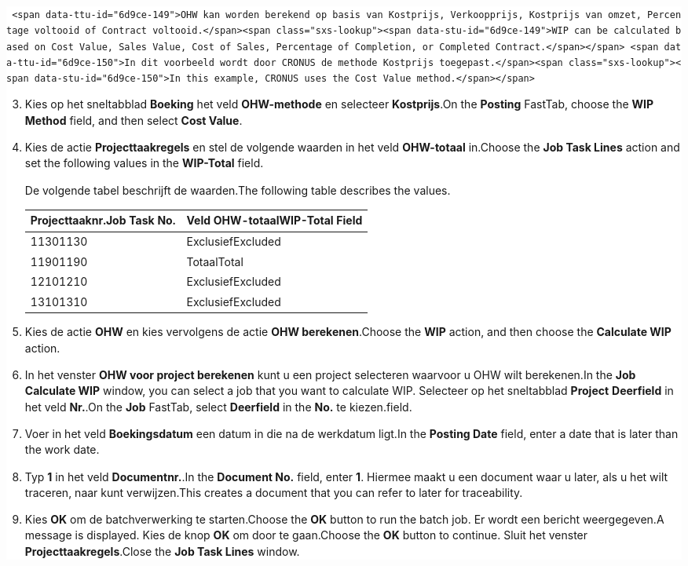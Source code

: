      <span data-ttu-id="6d9ce-149">OHW kan worden berekend op basis van Kostprijs, Verkoopprijs, Kostprijs van omzet, Percentage voltooid of Contract voltooid.</span><span class="sxs-lookup"><span data-stu-id="6d9ce-149">WIP can be calculated based on Cost Value, Sales Value, Cost of Sales, Percentage of Completion, or Completed Contract.</span></span> <span data-ttu-id="6d9ce-150">In dit voorbeeld wordt door CRONUS de methode Kostprijs toegepast.</span><span class="sxs-lookup"><span data-stu-id="6d9ce-150">In this example, CRONUS uses the Cost Value method.</span></span>  

3.  <span data-ttu-id="6d9ce-151">Kies op het sneltabblad **Boeking** het veld **OHW-methode** en selecteer **Kostprijs**.</span><span class="sxs-lookup"><span data-stu-id="6d9ce-151">On the **Posting** FastTab, choose the **WIP Method** field, and then select **Cost Value**.</span></span>  
4.  <span data-ttu-id="6d9ce-152">Kies de actie **Projecttaakregels** en stel de volgende waarden in het veld **OHW-totaal** in.</span><span class="sxs-lookup"><span data-stu-id="6d9ce-152">Choose the **Job Task Lines** action and set the following values in the **WIP-Total** field.</span></span>  

     <span data-ttu-id="6d9ce-153">De volgende tabel beschrijft de waarden.</span><span class="sxs-lookup"><span data-stu-id="6d9ce-153">The following table describes the values.</span></span>  

    |<span data-ttu-id="6d9ce-154">Projecttaaknr.</span><span class="sxs-lookup"><span data-stu-id="6d9ce-154">Job Task No.</span></span>|<span data-ttu-id="6d9ce-155">Veld OHW-totaal</span><span class="sxs-lookup"><span data-stu-id="6d9ce-155">WIP-Total Field</span></span>|  
    |------------------|----------------------|  
    |<span data-ttu-id="6d9ce-156">1130</span><span class="sxs-lookup"><span data-stu-id="6d9ce-156">1130</span></span>|<span data-ttu-id="6d9ce-157">Exclusief</span><span class="sxs-lookup"><span data-stu-id="6d9ce-157">Excluded</span></span>|  
    |<span data-ttu-id="6d9ce-158">1190</span><span class="sxs-lookup"><span data-stu-id="6d9ce-158">1190</span></span>|<span data-ttu-id="6d9ce-159">Totaal</span><span class="sxs-lookup"><span data-stu-id="6d9ce-159">Total</span></span>|  
    |<span data-ttu-id="6d9ce-160">1210</span><span class="sxs-lookup"><span data-stu-id="6d9ce-160">1210</span></span>|<span data-ttu-id="6d9ce-161">Exclusief</span><span class="sxs-lookup"><span data-stu-id="6d9ce-161">Excluded</span></span>|  
    |<span data-ttu-id="6d9ce-162">1310</span><span class="sxs-lookup"><span data-stu-id="6d9ce-162">1310</span></span>|<span data-ttu-id="6d9ce-163">Exclusief</span><span class="sxs-lookup"><span data-stu-id="6d9ce-163">Excluded</span></span>|  

5.  <span data-ttu-id="6d9ce-164">Kies de actie **OHW** en kies vervolgens de actie **OHW berekenen**.</span><span class="sxs-lookup"><span data-stu-id="6d9ce-164">Choose the **WIP** action, and then choose the **Calculate WIP** action.</span></span>  
6.  <span data-ttu-id="6d9ce-165">In het venster **OHW voor project berekenen** kunt u een project selecteren waarvoor u OHW wilt berekenen.</span><span class="sxs-lookup"><span data-stu-id="6d9ce-165">In the **Job Calculate WIP** window, you can select a job that you want to calculate WIP.</span></span> <span data-ttu-id="6d9ce-166">Selecteer op het sneltabblad **Project** **Deerfield** in het veld **Nr.**.</span><span class="sxs-lookup"><span data-stu-id="6d9ce-166">On the **Job** FastTab, select **Deerfield** in the **No.**</span></span> <span data-ttu-id="6d9ce-167">te kiezen.</span><span class="sxs-lookup"><span data-stu-id="6d9ce-167">field.</span></span>  
7.  <span data-ttu-id="6d9ce-168">Voer in het veld **Boekingsdatum** een datum in die na de werkdatum ligt.</span><span class="sxs-lookup"><span data-stu-id="6d9ce-168">In the **Posting Date** field, enter a date that is later than the work date.</span></span>
8.  <span data-ttu-id="6d9ce-169">Typ **1** in het veld **Documentnr.**.</span><span class="sxs-lookup"><span data-stu-id="6d9ce-169">In the **Document No.** field, enter **1**.</span></span> <span data-ttu-id="6d9ce-170">Hiermee maakt u een document waar u later, als u het wilt traceren, naar kunt verwijzen.</span><span class="sxs-lookup"><span data-stu-id="6d9ce-170">This creates a document that you can refer to later for traceability.</span></span>  
9. <span data-ttu-id="6d9ce-171">Kies **OK** om de batchverwerking te starten.</span><span class="sxs-lookup"><span data-stu-id="6d9ce-171">Choose the **OK** button to run the batch job.</span></span> <span data-ttu-id="6d9ce-172">Er wordt een bericht weergegeven.</span><span class="sxs-lookup"><span data-stu-id="6d9ce-172">A message is displayed.</span></span> <span data-ttu-id="6d9ce-173">Kies de knop **OK** om door te gaan.</span><span class="sxs-lookup"><span data-stu-id="6d9ce-173">Choose the **OK** button to continue.</span></span> <span data-ttu-id="6d9ce-174">Sluit het venster **Projecttaakregels**.</span><span class="sxs-lookup"><span data-stu-id="6d9ce-174">Close the **Job Task Lines** window.</span></span>  
